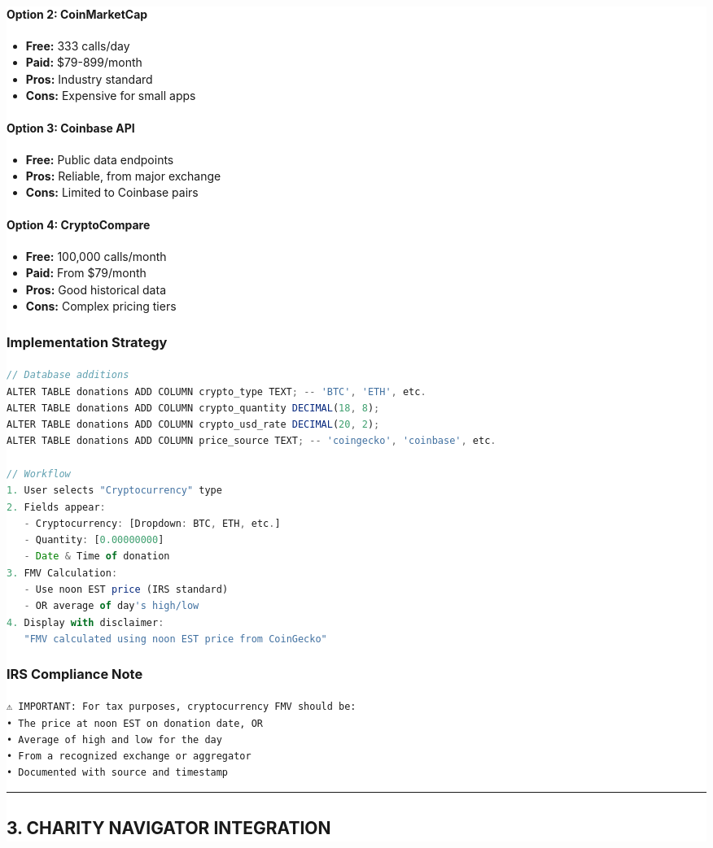 #### Option 2: CoinMarketCap
- **Free:** 333 calls/day
- **Paid:** $79-899/month
- **Pros:** Industry standard
- **Cons:** Expensive for small apps

#### Option 3: Coinbase API
- **Free:** Public data endpoints
- **Pros:** Reliable, from major exchange
- **Cons:** Limited to Coinbase pairs

#### Option 4: CryptoCompare
- **Free:** 100,000 calls/month
- **Paid:** From $79/month
- **Pros:** Good historical data
- **Cons:** Complex pricing tiers

### Implementation Strategy

```javascript
// Database additions
ALTER TABLE donations ADD COLUMN crypto_type TEXT; -- 'BTC', 'ETH', etc.
ALTER TABLE donations ADD COLUMN crypto_quantity DECIMAL(18, 8);
ALTER TABLE donations ADD COLUMN crypto_usd_rate DECIMAL(20, 2);
ALTER TABLE donations ADD COLUMN price_source TEXT; -- 'coingecko', 'coinbase', etc.

// Workflow
1. User selects "Cryptocurrency" type
2. Fields appear:
   - Cryptocurrency: [Dropdown: BTC, ETH, etc.]
   - Quantity: [0.00000000]
   - Date & Time of donation
3. FMV Calculation:
   - Use noon EST price (IRS standard)
   - OR average of day's high/low
4. Display with disclaimer:
   "FMV calculated using noon EST price from CoinGecko"
```

### IRS Compliance Note
```
⚠️ IMPORTANT: For tax purposes, cryptocurrency FMV should be:
• The price at noon EST on donation date, OR
• Average of high and low for the day
• From a recognized exchange or aggregator
• Documented with source and timestamp
```

---

## 3. CHARITY NAVIGATOR INTEGRATION
